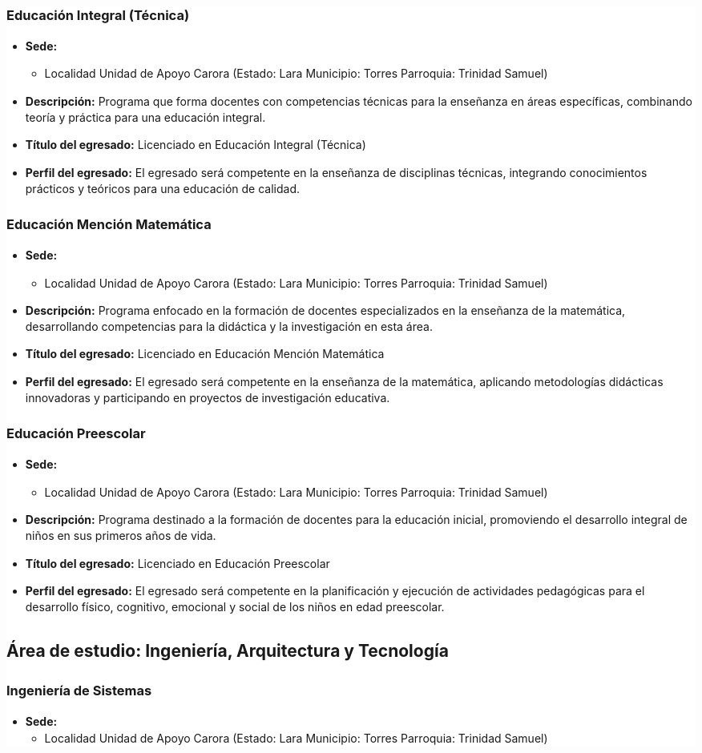 ### Educación Integral (Técnica)

* **Sede:** 
  * Localidad Unidad de Apoyo Carora (Estado: Lara Municipio: Torres Parroquia: Trinidad Samuel)

* **Descripción:** 
  Programa que forma docentes con competencias técnicas para la enseñanza en áreas específicas, combinando teoría y práctica para una educación integral.

* **Título del egresado:** 
  Licenciado en Educación Integral (Técnica)

* **Perfil del egresado:** 
  El egresado será competente en la enseñanza de disciplinas técnicas, integrando conocimientos prácticos y teóricos para una educación de calidad.

### Educación Mención Matemática

* **Sede:** 
  * Localidad Unidad de Apoyo Carora (Estado: Lara Municipio: Torres Parroquia: Trinidad Samuel)

* **Descripción:** 
  Programa enfocado en la formación de docentes especializados en la enseñanza de la matemática, desarrollando competencias para la didáctica y la investigación en esta área.

* **Título del egresado:** 
  Licenciado en Educación Mención Matemática

* **Perfil del egresado:** 
  El egresado será competente en la enseñanza de la matemática, aplicando metodologías didácticas innovadoras y participando en proyectos de investigación educativa.

### Educación Preescolar

* **Sede:** 
  * Localidad Unidad de Apoyo Carora (Estado: Lara Municipio: Torres Parroquia: Trinidad Samuel)

* **Descripción:** 
  Programa destinado a la formación de docentes para la educación inicial, promoviendo el desarrollo integral de niños en sus primeros años de vida.

* **Título del egresado:** 
  Licenciado en Educación Preescolar

* **Perfil del egresado:** 
  El egresado será competente en la planificación y ejecución de actividades pedagógicas para el desarrollo físico, cognitivo, emocional y social de los niños en edad preescolar.

## Área de estudio: Ingeniería, Arquitectura y Tecnología

### Ingeniería de Sistemas

* **Sede:** 
  * Localidad Unidad de Apoyo Carora (Estado: Lara Municipio: Torres Parroquia: Trinidad Samuel)
